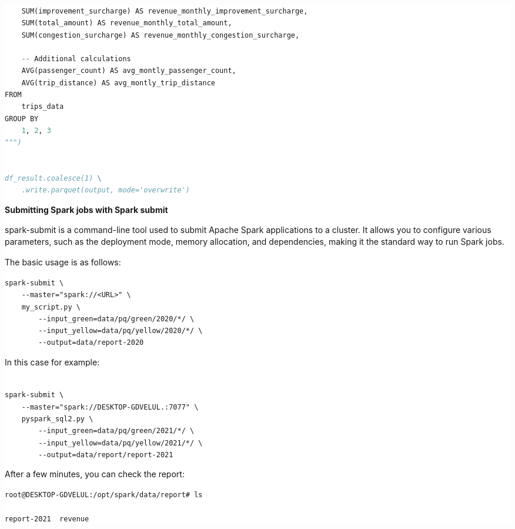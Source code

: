```python
    SUM(improvement_surcharge) AS revenue_monthly_improvement_surcharge,
    SUM(total_amount) AS revenue_monthly_total_amount,
    SUM(congestion_surcharge) AS revenue_monthly_congestion_surcharge,

    -- Additional calculations
    AVG(passenger_count) AS avg_montly_passenger_count,
    AVG(trip_distance) AS avg_montly_trip_distance
FROM
    trips_data
GROUP BY
    1, 2, 3
""")


df_result.coalesce(1) \
    .write.parquet(output, mode='overwrite')

```    

**Submitting Spark jobs with Spark submit**

spark-submit is a command-line tool used to submit Apache Spark applications to a cluster. It allows you to configure various parameters, such as the deployment mode, memory allocation, and dependencies, making it the standard way to run Spark jobs.

The basic usage is as follows:

```
spark-submit \
    --master="spark://<URL>" \
    my_script.py \
        --input_green=data/pq/green/2020/*/ \
        --input_yellow=data/pq/yellow/2020/*/ \
        --output=data/report-2020
```        

In this case for example:

```

spark-submit \
    --master="spark://DESKTOP-GDVELUL.:7077" \
    pyspark_sql2.py \
        --input_green=data/pq/green/2021/*/ \
        --input_yellow=data/pq/yellow/2021/*/ \
        --output=data/report/report-2021
```        

After a few minutes, you can check the report:

```
root@DESKTOP-GDVELUL:/opt/spark/data/report# ls

report-2021  revenue
```
